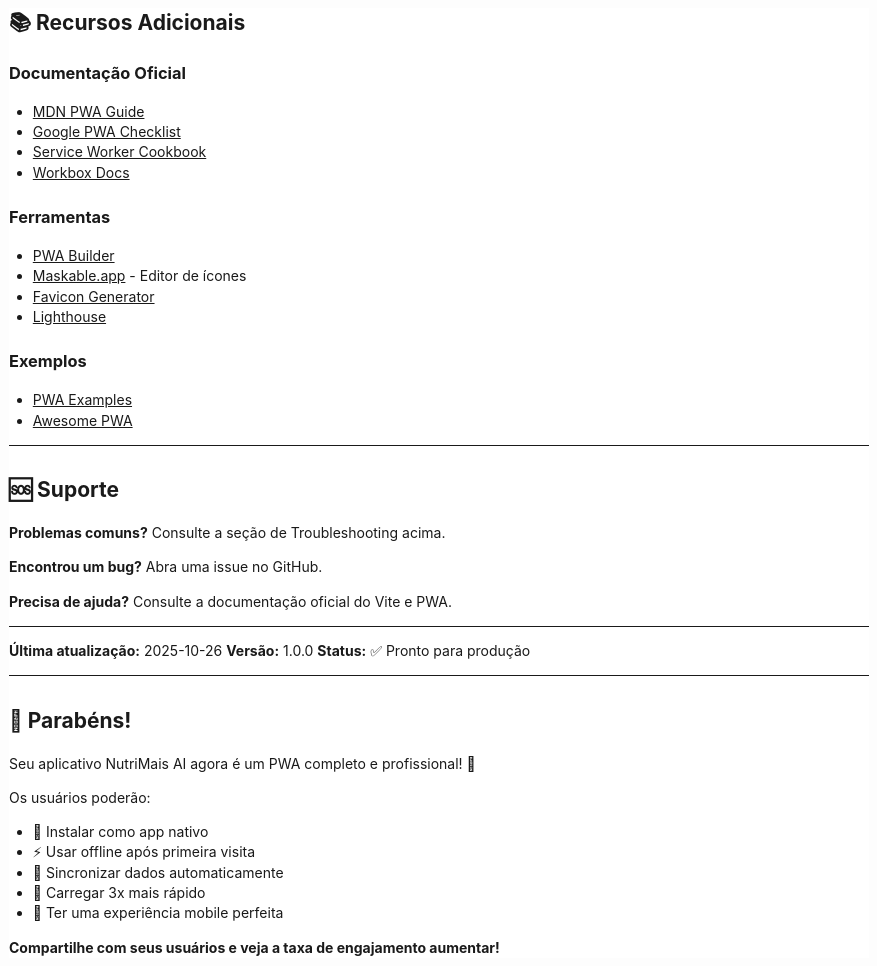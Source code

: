 ## 📚 Recursos Adicionais

### Documentação Oficial
- [MDN PWA Guide](https://developer.mozilla.org/en-US/docs/Web/Progressive_web_apps)
- [Google PWA Checklist](https://web.dev/pwa-checklist/)
- [Service Worker Cookbook](https://serviceworke.rs/)
- [Workbox Docs](https://developers.google.com/web/tools/workbox)

### Ferramentas
- [PWA Builder](https://www.pwabuilder.com/)
- [Maskable.app](https://maskable.app/) - Editor de ícones
- [Favicon Generator](https://realfavicongenerator.net/)
- [Lighthouse](https://developers.google.com/web/tools/lighthouse)

### Exemplos
- [PWA Examples](https://pwa-directory.appspot.com/)
- [Awesome PWA](https://github.com/hemanth/awesome-pwa)

---

## 🆘 Suporte

**Problemas comuns?** Consulte a seção de Troubleshooting acima.

**Encontrou um bug?** Abra uma issue no GitHub.

**Precisa de ajuda?** Consulte a documentação oficial do Vite e PWA.

---

**Última atualização:** 2025-10-26
**Versão:** 1.0.0
**Status:** ✅ Pronto para produção

---

## 🎉 Parabéns!

Seu aplicativo NutriMais AI agora é um PWA completo e profissional! 🚀

Os usuários poderão:
- 📲 Instalar como app nativo
- ⚡ Usar offline após primeira visita
- 🔄 Sincronizar dados automaticamente
- 🚀 Carregar 3x mais rápido
- 📱 Ter uma experiência mobile perfeita

**Compartilhe com seus usuários e veja a taxa de engajamento aumentar!**
